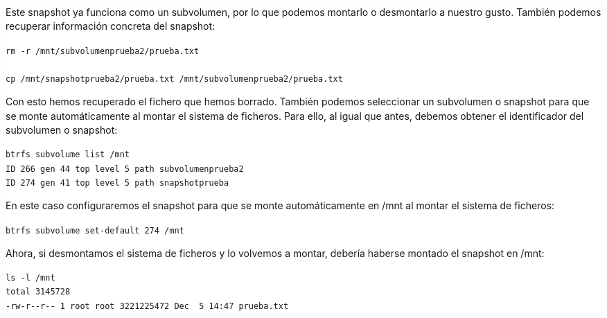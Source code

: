Este snapshot ya funciona como un subvolumen, por lo que podemos montarlo o desmontarlo a nuestro gusto. También podemos recuperar información concreta del snapshot:

```
rm -r /mnt/subvolumenprueba2/prueba.txt

cp /mnt/snapshotprueba2/prueba.txt /mnt/subvolumenprueba2/prueba.txt
```

Con esto hemos recuperado el fichero que hemos borrado. También podemos seleccionar un subvolumen o snapshot para que se monte automáticamente al montar el sistema de ficheros. Para ello, al igual que antes, debemos obtener el identificador del subvolumen o snapshot:

```
btrfs subvolume list /mnt
ID 266 gen 44 top level 5 path subvolumenprueba2
ID 274 gen 41 top level 5 path snapshotprueba
```

En este caso configuraremos el snapshot para que se monte automáticamente en /mnt al montar el sistema de ficheros:

```
btrfs subvolume set-default 274 /mnt
```

Ahora, si desmontamos el sistema de ficheros y lo volvemos a montar, debería haberse montado el snapshot en /mnt:

```
ls -l /mnt
total 3145728
-rw-r--r-- 1 root root 3221225472 Dec  5 14:47 prueba.txt
```
